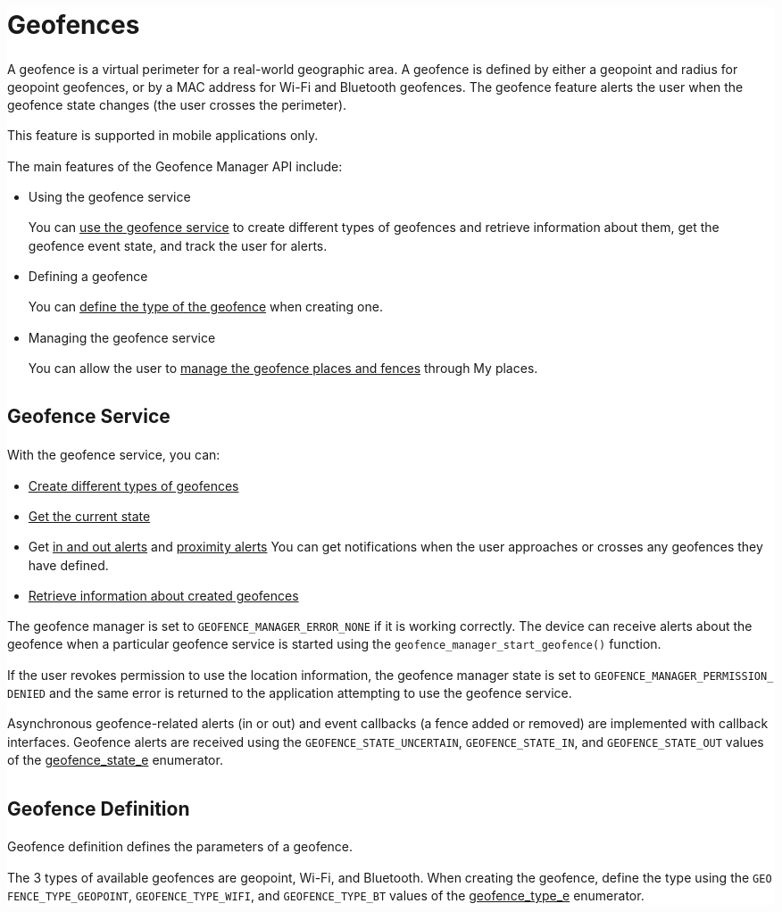 # Geofences

A geofence is a virtual perimeter for a real-world geographic area. A geofence is defined by either a geopoint and radius for geopoint geofences, or by a MAC address for Wi-Fi and Bluetooth geofences. The geofence feature alerts the user when the geofence state changes (the user crosses the perimeter).

This feature is supported in mobile applications only.

The main features of the Geofence Manager API include:

- Using the geofence service

  You can [use the geofence service](#manager) to create different types of geofences and retrieve information about them, get the geofence event state, and track the user for alerts.

- Defining a geofence

  You can [define the type of the geofence](#definition) when creating one.

- Managing the geofence service

  You can allow the user to [manage the geofence places and fences](#settings) through My places.

## Geofence Service

With the geofence service, you can:

- [Create different types of geofences](#start)

- [Get the current state](#status)

- Get [in and out alerts](#track) and [proximity alerts](#proximity)
You can get notifications when the user approaches or crosses any geofences they have defined.

- [Retrieve information about created geofences](#info)

The geofence manager is set to `GEOFENCE_MANAGER_ERROR_NONE` if it is working correctly. The device can receive alerts about the geofence when a particular geofence service is started using the `geofence_manager_start_geofence()` function.

If the user revokes permission to use the location information, the geofence manager state is set to `GEOFENCE_MANAGER_PERMISSION_DENIED` and the same error is returned to the application attempting to use the geofence service.

Asynchronous geofence-related alerts (in or out) and event callbacks (a fence added or removed) are implemented with callback interfaces. Geofence alerts are received using the `GEOFENCE_STATE_UNCERTAIN`, `GEOFENCE_STATE_IN`, and `GEOFENCE_STATE_OUT` values of the [geofence_state_e](../../../../org.tizen.native.mobile.apireference/group__CAPI__GEOFENCE__MANAGER__MODULE.html#ga266085fcc5f8fa9af62e54efe08cd912) enumerator.

## Geofence Definition

Geofence definition defines the parameters of a geofence.

The 3 types of available geofences are geopoint, Wi-Fi, and Bluetooth. When creating the geofence, define the type using the `GEOFENCE_TYPE_GEOPOINT`, `GEOFENCE_TYPE_WIFI`, and `GEOFENCE_TYPE_BT` values of the [geofence_type_e](../../../../org.tizen.native.mobile.apireference/group__CAPI__GEOFENCE__MANAGER__MODULE.html#ga15a724d2959e78b49b78b877e964f513) enumerator.
